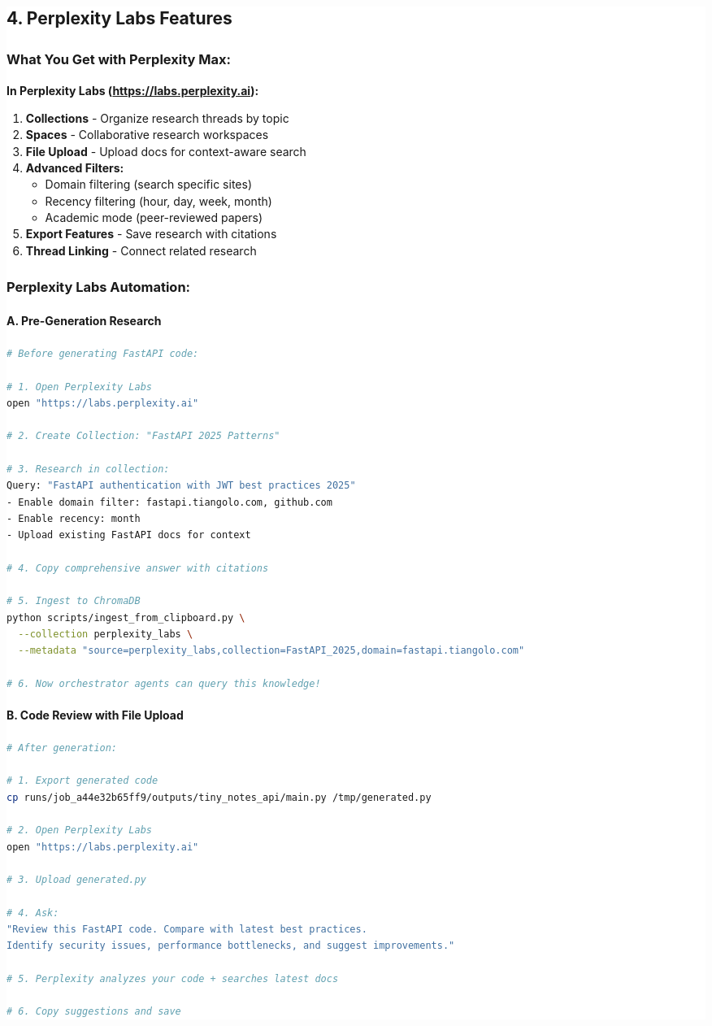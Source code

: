 ## 4. Perplexity Labs Features

### **What You Get with Perplexity Max:**

**In Perplexity Labs (https://labs.perplexity.ai):**

1. **Collections** - Organize research threads by topic
2. **Spaces** - Collaborative research workspaces
3. **File Upload** - Upload docs for context-aware search
4. **Advanced Filters:**
   - Domain filtering (search specific sites)
   - Recency filtering (hour, day, week, month)
   - Academic mode (peer-reviewed papers)
5. **Export Features** - Save research with citations
6. **Thread Linking** - Connect related research

### **Perplexity Labs Automation:**

#### **A. Pre-Generation Research**

```bash
# Before generating FastAPI code:

# 1. Open Perplexity Labs
open "https://labs.perplexity.ai"

# 2. Create Collection: "FastAPI 2025 Patterns"

# 3. Research in collection:
Query: "FastAPI authentication with JWT best practices 2025"
- Enable domain filter: fastapi.tiangolo.com, github.com
- Enable recency: month
- Upload existing FastAPI docs for context

# 4. Copy comprehensive answer with citations

# 5. Ingest to ChromaDB
python scripts/ingest_from_clipboard.py \
  --collection perplexity_labs \
  --metadata "source=perplexity_labs,collection=FastAPI_2025,domain=fastapi.tiangolo.com"

# 6. Now orchestrator agents can query this knowledge!
```

#### **B. Code Review with File Upload**

```bash
# After generation:

# 1. Export generated code
cp runs/job_a44e32b65ff9/outputs/tiny_notes_api/main.py /tmp/generated.py

# 2. Open Perplexity Labs
open "https://labs.perplexity.ai"

# 3. Upload generated.py

# 4. Ask:
"Review this FastAPI code. Compare with latest best practices.
Identify security issues, performance bottlenecks, and suggest improvements."

# 5. Perplexity analyzes your code + searches latest docs

# 6. Copy suggestions and save
```